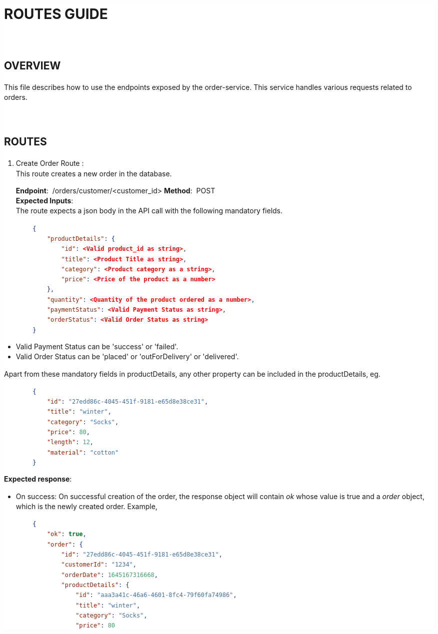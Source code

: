 # ROUTES GUIDE

<br/>

## OVERVIEW

This file describes how to use the endpoints exposed by the order-service. This service handles various requests related to orders.

<br />

## ROUTES

1. Create Order Route :  
        This route creates a new order in the database.


    **Endpoint**: &nbsp;/orders/customer/<customer_id>
    **Method**:&nbsp; POST  
    **Expected Inputs**:  
        The route expects a json body in the API call with the following mandatory fields.
```JSON
        {
            "productDetails": {
                "id": <Valid product_id as string>,
                "title": <Product Title as string>,
                "category": <Product category as a string>,
                "price": <Price of the product as a number>
            },    
            "quantity": <Quantity of the product ordered as a number>,
            "paymentStatus": <Valid Payment Status as string>,
            "orderStatus": <Valid Order Status as string>
        }
``` 

- Valid Payment Status can be 'success' or 'failed'.
- Valid Order Status can be 'placed' or 'outForDelivery' or 'delivered'.

Apart from these mandatory fields in productDetails, any other property can be included in the productDetails, eg.
```JSON
        {
            "id": "27edd86c-4045-451f-9181-e65d8e38ce31", 
            "title": "winter",
            "category": "Socks",
            "price": 80,
            "length": 12,
            "material": "cotton"
        }  
```
**Expected response**:   
- On success: On successful creation of the order, the response object will contain *ok* whose value is true and a *order* object, which is the newly created order. Example,
```JSON
        {
            "ok": true,
            "order": {
                "id": "27edd86c-4045-451f-9181-e65d8e38ce31",
                "customerId": "1234",
                "orderDate": 1645167316668,
                "productDetails": {
                    "id": "aaa3a41c-46a6-4601-8fc4-79f60fa74986",
                    "title": "winter",
                    "category": "Socks",
                    "price": 80
```